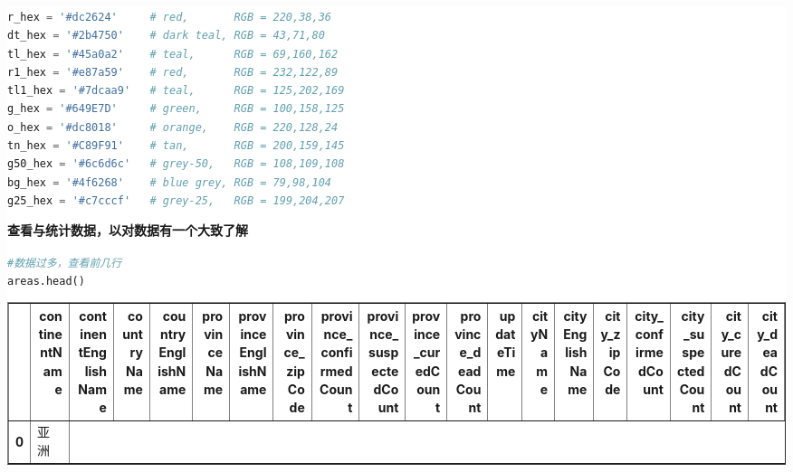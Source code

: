 
```python
r_hex = '#dc2624'     # red,       RGB = 220,38,36
dt_hex = '#2b4750'    # dark teal, RGB = 43,71,80
tl_hex = '#45a0a2'    # teal,      RGB = 69,160,162
r1_hex = '#e87a59'    # red,       RGB = 232,122,89
tl1_hex = '#7dcaa9'   # teal,      RGB = 125,202,169
g_hex = '#649E7D'     # green,     RGB = 100,158,125
o_hex = '#dc8018'     # orange,    RGB = 220,128,24
tn_hex = '#C89F91'    # tan,       RGB = 200,159,145
g50_hex = '#6c6d6c'   # grey-50,   RGB = 108,109,108
bg_hex = '#4f6268'    # blue grey, RGB = 79,98,104
g25_hex = '#c7cccf'   # grey-25,   RGB = 199,204,207
```

**查看与统计数据，以对数据有一个大致了解**


```python
#数据过多，查看前几行
areas.head()
```




<div>
<style scoped>
    .dataframe tbody tr th:only-of-type {
        vertical-align: middle;
    }

    .dataframe tbody tr th {
        vertical-align: top;
    }

    .dataframe thead th {
        text-align: right;
    }
</style>
<table border="1" class="dataframe">
  <thead>
    <tr style="text-align: right;">
      <th></th>
      <th>continentName</th>
      <th>continentEnglishName</th>
      <th>countryName</th>
      <th>countryEnglishName</th>
      <th>provinceName</th>
      <th>provinceEnglishName</th>
      <th>province_zipCode</th>
      <th>province_confirmedCount</th>
      <th>province_suspectedCount</th>
      <th>province_curedCount</th>
      <th>province_deadCount</th>
      <th>updateTime</th>
      <th>cityName</th>
      <th>cityEnglishName</th>
      <th>city_zipCode</th>
      <th>city_confirmedCount</th>
      <th>city_suspectedCount</th>
      <th>city_curedCount</th>
      <th>city_deadCount</th>
    </tr>
  </thead>
  <tbody>
    <tr>
      <th>0</th>
      <td>亚洲</td>